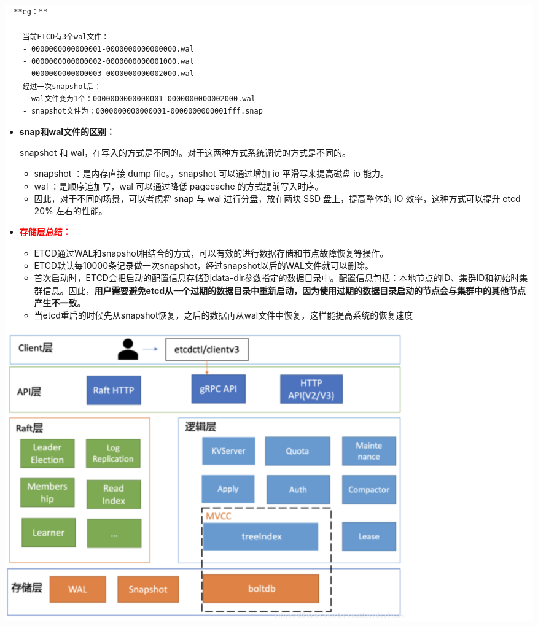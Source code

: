     - **eg：**
  
      - 当前ETCD有3个wal文件：
        - 0000000000000001-0000000000000000.wal
        - 0000000000000002-0000000000001000.wal
        - 0000000000000003-0000000000002000.wal
      - 经过一次snapshot后：
        - wal文件变为1个：0000000000000001-0000000000002000.wal
        - snapshot文件为：0000000000000001-0000000000001fff.snap
  
      
  
  - **snap和wal文件的区别：**
    
    snapshot 和 wal，在写入的方式是不同的。对于这两种方式系统调优的方式是不同的。
    
    - snapshot ：是内存直接 dump file。，snapshot 可以通过增加 io 平滑写来提高磁盘 io 能力。
    - wal ：是顺序追加写，wal 可以通过降低 pagecache 的方式提前写入时序。
    - 因此，对于不同的场景，可以考虑将 snap 与 wal 进行分盘，放在两块 SSD 盘上，提高整体的 IO 效率，这种方式可以提升 etcd 20% 左右的性能。
    
    
    
  - **<font color='red'>存储层总结：</font>**
    
    - ETCD通过WAL和snapshot相结合的方式，可以有效的进行数据存储和节点故障恢复等操作。
    - ETCD默认每10000条记录做一次snapshot，经过snapshot以后的WAL文件就可以删除。
    - 首次启动时，ETCD会把启动的配置信息存储到data-dir参数指定的数据目录中。配置信息包括：本地节点的ID、集群ID和初始时集群信息。因此，**用户需要避免etcd从一个过期的数据目录中重新启动，因为使用过期的数据目录启动的节点会与集群中的其他节点产生不一致**。
    - 当etcd重启的时候先从snapshot恢复，之后的数据再从wal文件中恢复，这样能提高系统的恢复速度

<img src="ETCD_学习笔记.assets/image-20210714102835398.png" alt="image-20210714102835398" style="zoom:80%;" />
